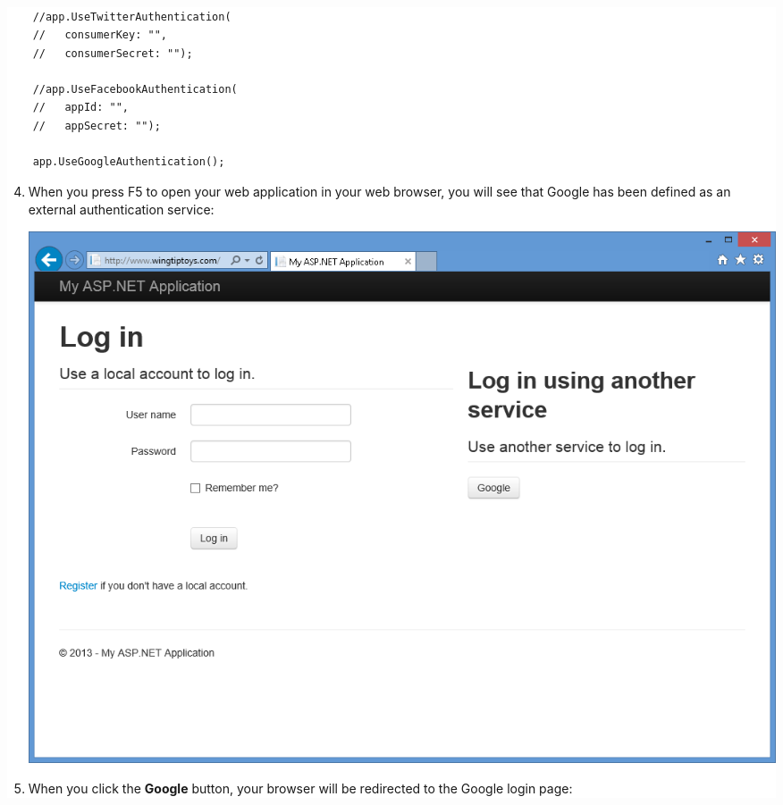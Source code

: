         //app.UseTwitterAuthentication(
        //   consumerKey: "",
        //   consumerSecret: "");
        
        //app.UseFacebookAuthentication(
        //   appId: "",
        //   appSecret: "");
        
        app.UseGoogleAuthentication();
4. When you press F5 to open your web application in your web browser, you will see that Google has been defined as an external authentication service:

    [![](external-authentication-services/_static/image30.png "Click to Expand the Image")](external-authentication-services/_static/image29.png)
5. When you click the **Google** button, your browser will be redirected to the Google login page:
